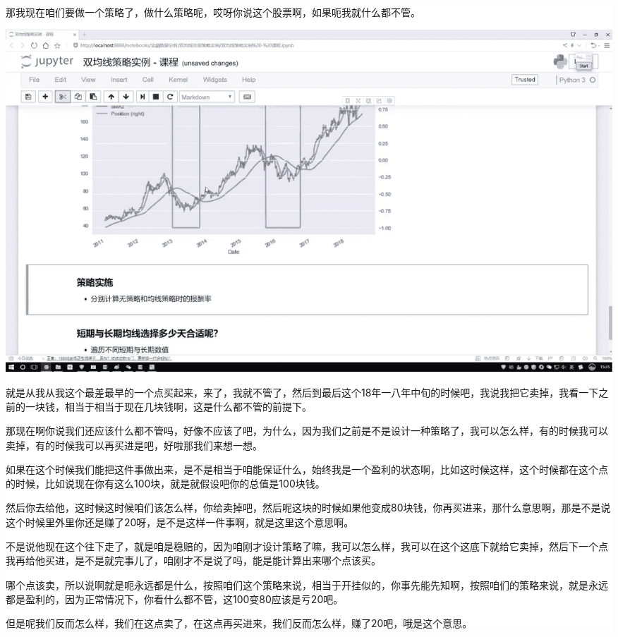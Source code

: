 那我现在咱们要做一个策略了，做什么策略呢，哎呀你说这个股票啊，如果呃我就什么都不管。

![](img/04f194819b1ca088cd0727e50998488e_84.png)

就是从我从我这个最差最早的一个点买起来，来了，我就不管了，然后到最后这个18年一八年中旬的时候吧，我说我把它卖掉，我看一下之前的一块钱，相当于相当于现在几块钱啊，这是什么都不管的前提下。

那现在啊你说我们还应该什么都不管吗，好像不应该了吧，为什么，因为我们之前是不是设计一种策略了，我可以怎么样，有的时候我可以卖掉，有的时候我可以再买进是吧，好啦那我们来想一想。

如果在这个时候我们能把这件事做出来，是不是相当于咱能保证什么，始终我是一个盈利的状态啊，比如这时候这样，这个时候都在这个点的时候，比如说现在你有这么100块，就是就假设吧你的总值是100块钱。

然后你去给他，这时候这时候咱们该怎么样，你给卖掉吧，然后呢这块的时候如果他变成80块钱，你再买进来，那什么意思啊，那是不是说这个时候里外里你还是赚了20呀，是不是这样一件事啊，就是这里这个意思啊。

不是说他现在这个往下走了，就是咱是稳赔的，因为咱刚才设计策略了嘛，我可以怎么样，我可以在这个这底下就给它卖掉，然后下一个点我再给他买进，是不是就完事儿了，咱刚才不是说了吗，能是能计算出来哪个点该买。

哪个点该卖，所以说啊就是呃永远都是什么，按照咱们这个策略来说，相当于开挂似的，你事先能先知啊，按照咱们的策略来说，就是永远都是盈利的，因为正常情况下，你看什么都不管，这100变80应该是亏20吧。

但是呢我们反而怎么样，我们在这点卖了，在这点再买进来，我们反而怎么样，赚了20吧，哦是这个意思。
